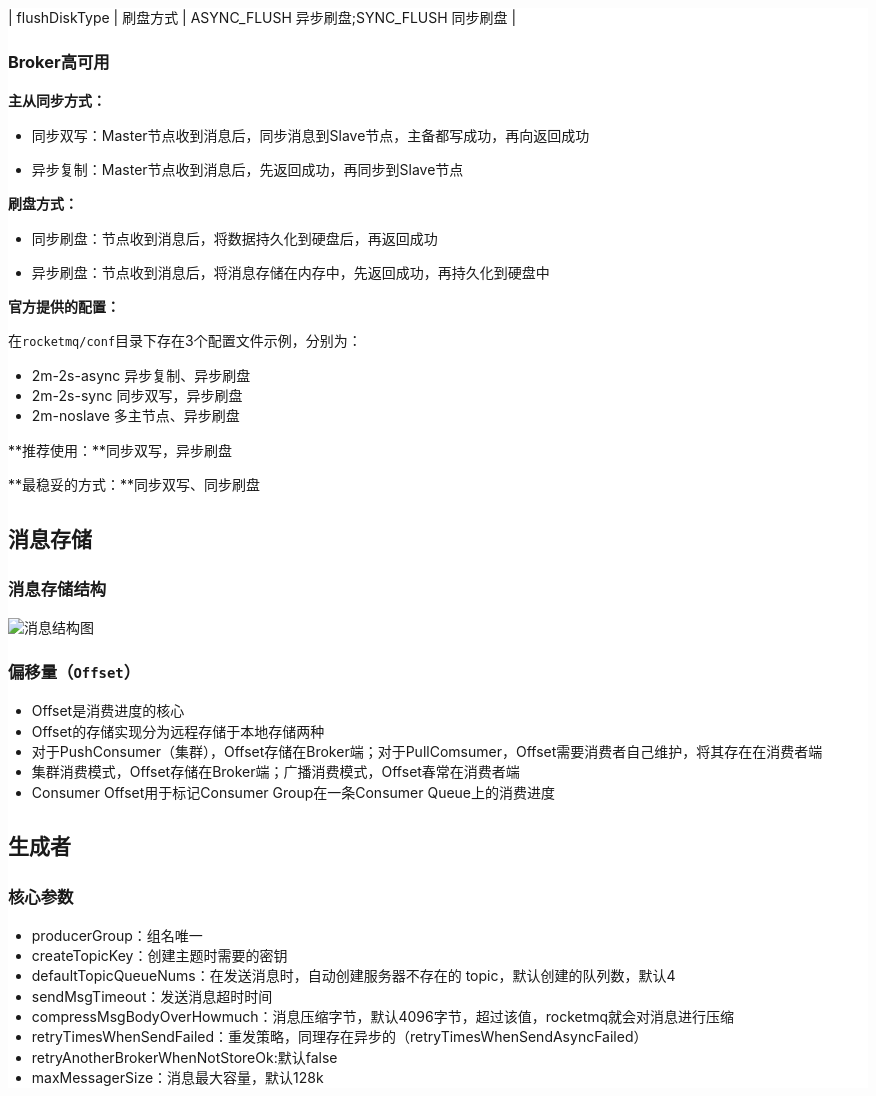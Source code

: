 | flushDiskType                    | 刷盘方式                                     | ASYNC_FLUSH 异步刷盘;SYNC_FLUSH 同步刷盘                     |

### Broker高可用

**主从同步方式：**

- 同步双写：Master节点收到消息后，同步消息到Slave节点，主备都写成功，再向返回成功

- 异步复制：Master节点收到消息后，先返回成功，再同步到Slave节点

**刷盘方式：**

- 同步刷盘：节点收到消息后，将数据持久化到硬盘后，再返回成功

- 异步刷盘：节点收到消息后，将消息存储在内存中，先返回成功，再持久化到硬盘中

**官方提供的配置：**

在`rocketmq/conf`目录下存在3个配置文件示例，分别为：

- 2m-2s-async 异步复制、异步刷盘
- 2m-2s-sync 同步双写，异步刷盘
- 2m-noslave 多主节点、异步刷盘

**推荐使用：**同步双写，异步刷盘

**最稳妥的方式：**同步双写、同步刷盘

## 消息存储

### 消息存储结构

![消息结构图](https://static.jiangliuhong.top/blogimg/mq/%E6%B6%88%E6%81%AF%E7%BB%93%E6%9E%84%E5%9B%BE.png)

### 偏移量（`Offset`）

- Offset是消费进度的核心
- Offset的存储实现分为远程存储于本地存储两种
- 对于PushConsumer（集群），Offset存储在Broker端；对于PullComsumer，Offset需要消费者自己维护，将其存在在消费者端
- 集群消费模式，Offset存储在Broker端；广播消费模式，Offset春常在消费者端
- Consumer Offset用于标记Consumer Group在一条Consumer Queue上的消费进度

## 生成者

### 核心参数

- producerGroup：组名唯一
- createTopicKey：创建主题时需要的密钥
- defaultTopicQueueNums：在发送消息时，自动创建服务器不存在的 topic，默认创建的队列数，默认4
- sendMsgTimeout：发送消息超时时间
- compressMsgBodyOverHowmuch：消息压缩字节，默认4096字节，超过该值，rocketmq就会对消息进行压缩
- retryTimesWhenSendFailed：重发策略，同理存在异步的（retryTimesWhenSendAsyncFailed）
- retryAnotherBrokerWhenNotStoreOk:默认false
- maxMessagerSize：消息最大容量，默认128k
